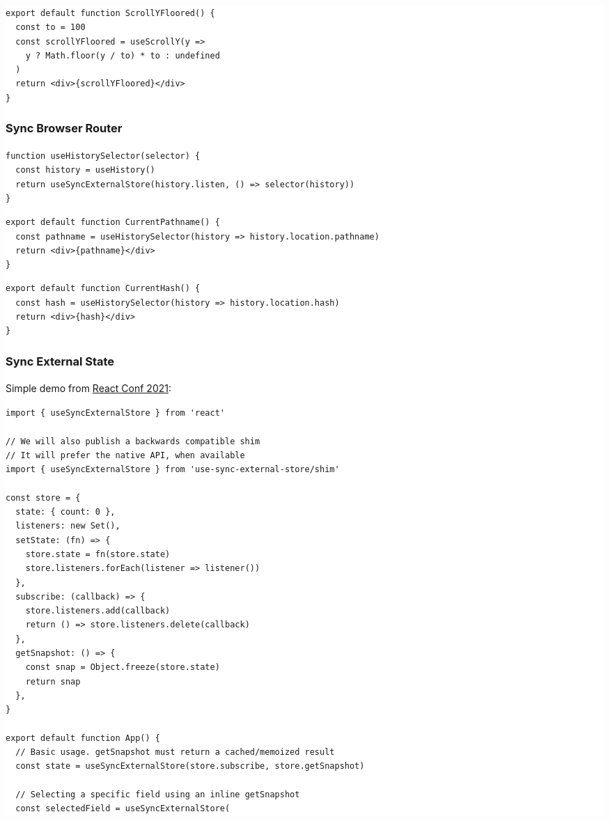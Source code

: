 ```tsx
export default function ScrollYFloored() {
  const to = 100
  const scrollYFloored = useScrollY(y =>
    y ? Math.floor(y / to) * to : undefined
  )
  return <div>{scrollYFloored}</div>
}
```

### Sync Browser Router

```tsx
function useHistorySelector(selector) {
  const history = useHistory()
  return useSyncExternalStore(history.listen, () => selector(history))
}
```

```tsx
export default function CurrentPathname() {
  const pathname = useHistorySelector(history => history.location.pathname)
  return <div>{pathname}</div>
}
```

```tsx
export default function CurrentHash() {
  const hash = useHistorySelector(history => history.location.hash)
  return <div>{hash}</div>
}
```

### Sync External State

Simple demo from [React Conf 2021](https://www.youtube.com/watch?v=oPfSC5bQPR8):

```tsx
import { useSyncExternalStore } from 'react'

// We will also publish a backwards compatible shim
// It will prefer the native API, when available
import { useSyncExternalStore } from 'use-sync-external-store/shim'

const store = {
  state: { count: 0 },
  listeners: new Set(),
  setState: (fn) => {
    store.state = fn(store.state)
    store.listeners.forEach(listener => listener())
  },
  subscribe: (callback) => {
    store.listeners.add(callback)
    return () => store.listeners.delete(callback)
  },
  getSnapshot: () => {
    const snap = Object.freeze(store.state)
    return snap
  },
}

export default function App() {
  // Basic usage. getSnapshot must return a cached/memoized result
  const state = useSyncExternalStore(store.subscribe, store.getSnapshot)

  // Selecting a specific field using an inline getSnapshot
  const selectedField = useSyncExternalStore(
```